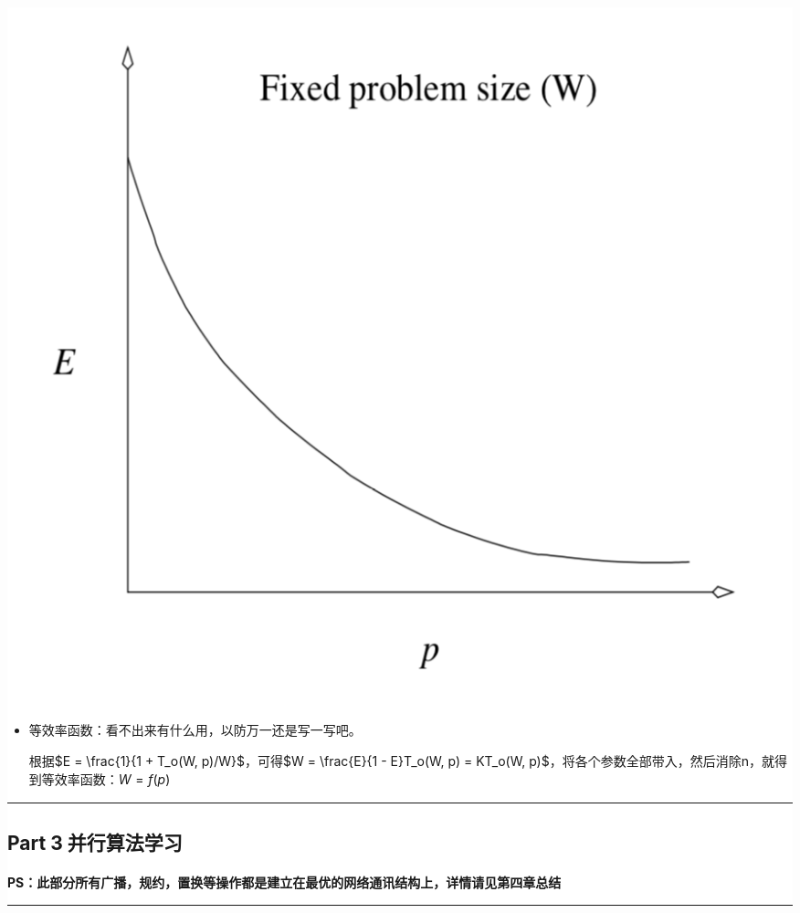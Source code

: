   ![](photo/23.png)

- 等效率函数：看不出来有什么用，以防万一还是写一写吧。

  根据$E = \frac{1}{1 + T_o(W, p)/W}$，可得$W = \frac{E}{1 - E}T_o(W, p) = KT_o(W, p)$，将各个参数全部带入，然后消除n，就得到等效率函数：$W = f(p)$

---

## Part 3 并行算法学习

**PS：此部分所有广播，规约，置换等操作都是建立在最优的网络通讯结构上，详情请见第四章总结**

---
